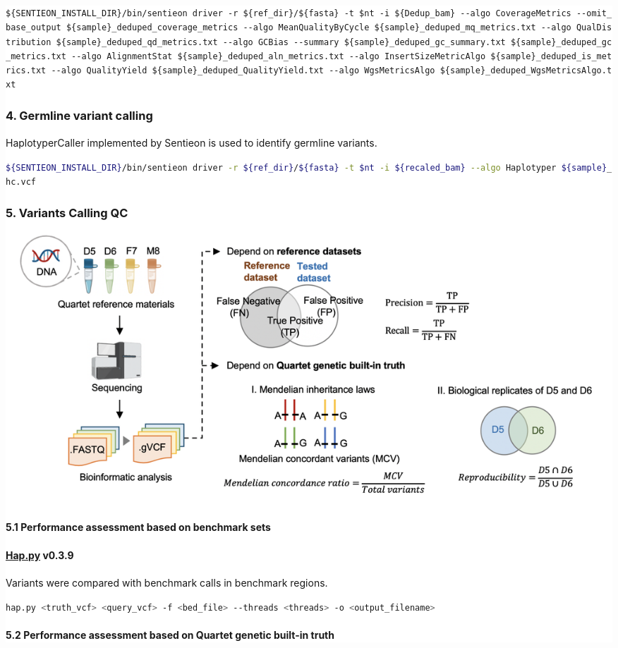 ```
${SENTIEON_INSTALL_DIR}/bin/sentieon driver -r ${ref_dir}/${fasta} -t $nt -i ${Dedup_bam} --algo CoverageMetrics --omit_base_output ${sample}_deduped_coverage_metrics --algo MeanQualityByCycle ${sample}_deduped_mq_metrics.txt --algo QualDistribution ${sample}_deduped_qd_metrics.txt --algo GCBias --summary ${sample}_deduped_gc_summary.txt ${sample}_deduped_gc_metrics.txt --algo AlignmentStat ${sample}_deduped_aln_metrics.txt --algo InsertSizeMetricAlgo ${sample}_deduped_is_metrics.txt --algo QualityYield ${sample}_deduped_QualityYield.txt --algo WgsMetricsAlgo ${sample}_deduped_WgsMetricsAlgo.txt
```

### 4. Germline variant calling

HaplotyperCaller implemented by Sentieon is used to identify germline variants.

```bash
${SENTIEON_INSTALL_DIR}/bin/sentieon driver -r ${ref_dir}/${fasta} -t $nt -i ${recaled_bam} --algo Haplotyper ${sample}_hc.vcf
```

### 5. Variants Calling QC

![performance](./pictures/performance.png)

#### 5.1 Performance assessment based on benchmark sets

#### [Hap.py](<https://github.com/Illumina/hap.py>) v0.3.9

Variants were compared with benchmark calls in benchmark regions.

```bash
hap.py <truth_vcf> <query_vcf> -f <bed_file> --threads <threads> -o <output_filename>
```

#### 5.2 Performance assessment based on Quartet genetic built-in truth
